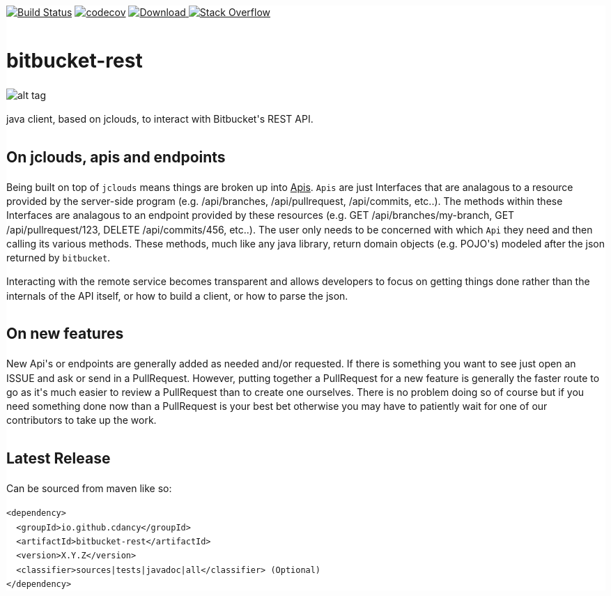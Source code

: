
[![Build Status](https://travis-ci.org/cdancy/bitbucket-rest.svg?branch=master)](https://travis-ci.org/cdancy/bitbucket-rest)
[![codecov](https://codecov.io/gh/cdancy/bitbucket-rest/branch/master/graph/badge.svg)](https://codecov.io/gh/cdancy/bitbucket-rest)
[![Download](https://api.bintray.com/packages/cdancy/java-libraries/bitbucket-rest/images/download.svg) ](https://bintray.com/cdancy/java-libraries/bitbucket-rest/_latestVersion)
[![Stack Overflow](https://img.shields.io/badge/stack%20overflow-bitbucket&#8211;rest-4183C4.svg)](https://stackoverflow.com/questions/tagged/bitbucket+rest)

# bitbucket-rest
![alt tag](https://wac-cdn.atlassian.com/dam/jcr:e2a6f06f-b3d5-4002-aed3-73539c56a2eb/bitbucket_rgb_blue.png?cdnVersion=cm)

java client, based on jclouds, to interact with Bitbucket's REST API. 

## On jclouds, apis and endpoints
Being built on top of `jclouds` means things are broken up into [Apis](https://github.com/cdancy/bitbucket-rest/tree/master/src/main/java/com/cdancy/bitbucket/rest/features). 
`Apis` are just Interfaces that are analagous to a resource provided by the server-side program (e.g. /api/branches, /api/pullrequest, /api/commits, etc..). 
The methods within these Interfaces are analagous to an endpoint provided by these resources (e.g. GET /api/branches/my-branch, GET /api/pullrequest/123, DELETE /api/commits/456, etc..). 
The user only needs to be concerned with which `Api` they need and then calling its various methods. These methods, much like any java library, return domain objects 
(e.g. POJO's) modeled after the json returned by `bitbucket`. 

Interacting with the remote service becomes transparent and allows developers to focus on getting
things done rather than the internals of the API itself, or how to build a client, or how to parse the json. 

## On new features

New Api's or endpoints are generally added as needed and/or requested. If there is something you want
to see just open an ISSUE and ask or send in a PullRequest. However, putting together a PullRequest
for a new feature is generally the faster route to go as it's much easier to review a PullRequest
than to create one ourselves. There is no problem doing so of course but if you need something done
now than a PullRequest is your best bet otherwise you may have to patiently wait for one of our
contributors to take up the work.

## Latest Release

Can be sourced from maven like so:

    <dependency>
      <groupId>io.github.cdancy</groupId>
      <artifactId>bitbucket-rest</artifactId>
      <version>X.Y.Z</version>
      <classifier>sources|tests|javadoc|all</classifier> (Optional)
    </dependency>
	